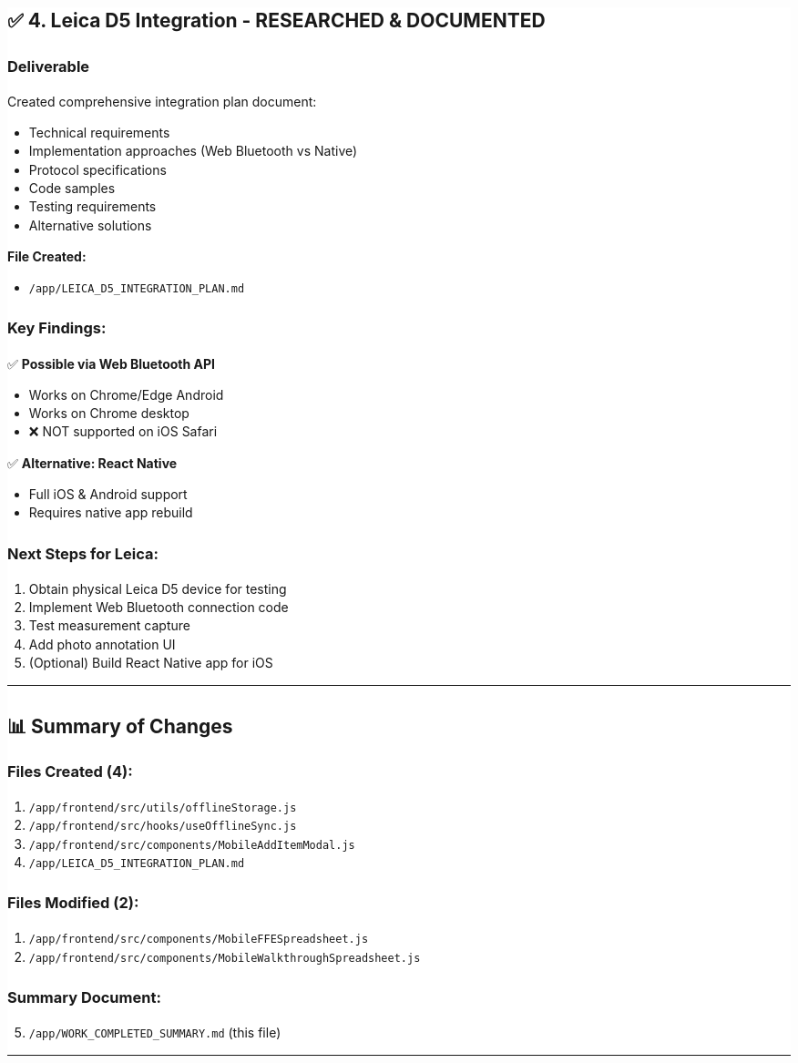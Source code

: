 
## ✅ 4. Leica D5 Integration - RESEARCHED & DOCUMENTED

### Deliverable
Created comprehensive integration plan document:
- Technical requirements
- Implementation approaches (Web Bluetooth vs Native)
- Protocol specifications
- Code samples
- Testing requirements
- Alternative solutions

**File Created:**
- `/app/LEICA_D5_INTEGRATION_PLAN.md`

### Key Findings:
✅ **Possible via Web Bluetooth API**
- Works on Chrome/Edge Android
- Works on Chrome desktop
- ❌ NOT supported on iOS Safari

✅ **Alternative: React Native**
- Full iOS & Android support
- Requires native app rebuild

### Next Steps for Leica:
1. Obtain physical Leica D5 device for testing
2. Implement Web Bluetooth connection code
3. Test measurement capture
4. Add photo annotation UI
5. (Optional) Build React Native app for iOS

---

## 📊 Summary of Changes

### Files Created (4):
1. `/app/frontend/src/utils/offlineStorage.js`
2. `/app/frontend/src/hooks/useOfflineSync.js`
3. `/app/frontend/src/components/MobileAddItemModal.js`
4. `/app/LEICA_D5_INTEGRATION_PLAN.md`

### Files Modified (2):
1. `/app/frontend/src/components/MobileFFESpreadsheet.js`
2. `/app/frontend/src/components/MobileWalkthroughSpreadsheet.js`

### Summary Document:
5. `/app/WORK_COMPLETED_SUMMARY.md` (this file)

---
